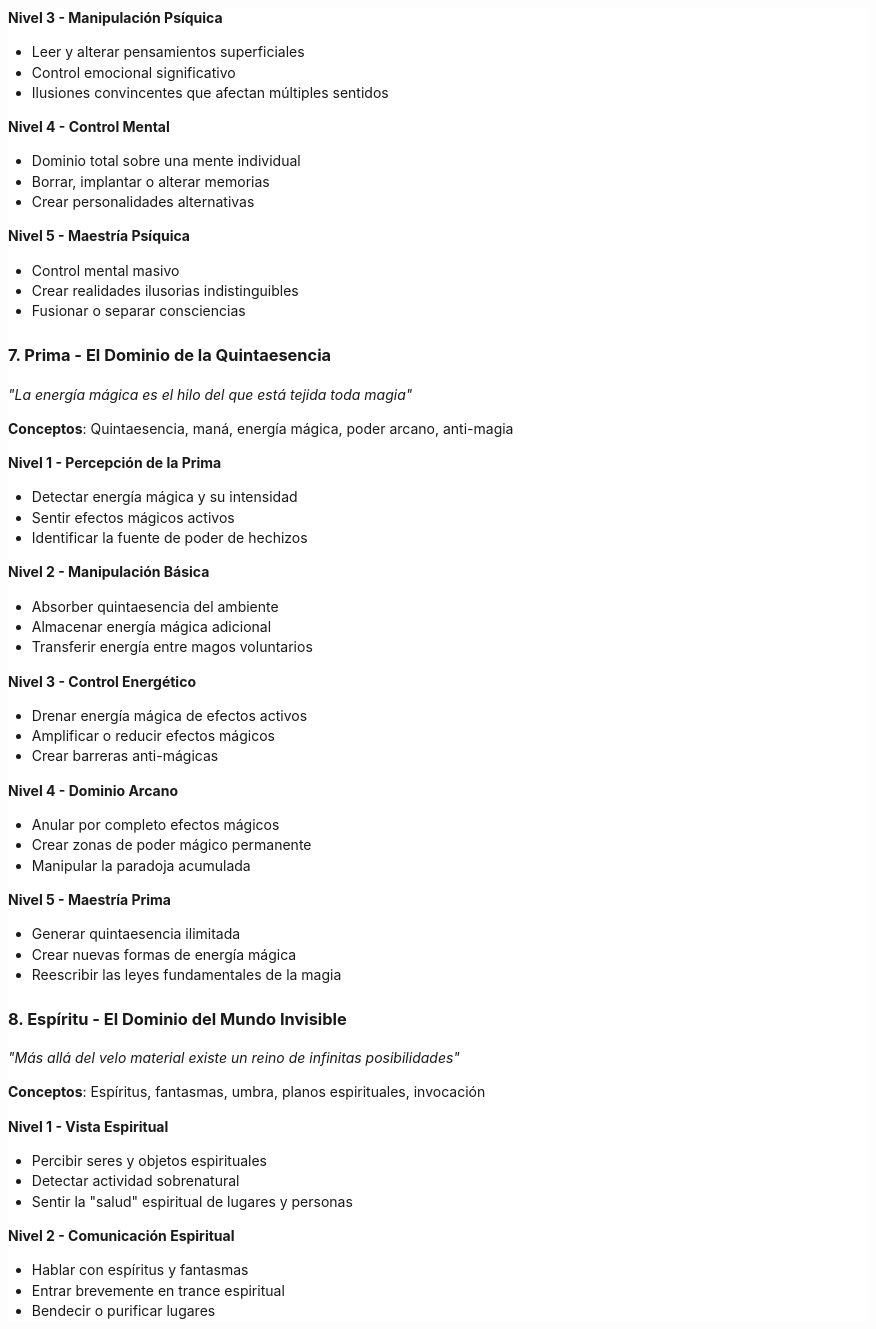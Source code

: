 **Nivel 3 - Manipulación Psíquica**
- Leer y alterar pensamientos superficiales
- Control emocional significativo
- Ilusiones convincentes que afectan múltiples sentidos

**Nivel 4 - Control Mental**
- Dominio total sobre una mente individual
- Borrar, implantar o alterar memorias
- Crear personalidades alternativas

**Nivel 5 - Maestría Psíquica**
- Control mental masivo
- Crear realidades ilusorias indistinguibles
- Fusionar o separar consciencias

### 7. Prima - El Dominio de la Quintaesencia
*"La energía mágica es el hilo del que está tejida toda magia"*

**Conceptos**: Quintaesencia, maná, energía mágica, poder arcano, anti-magia

**Nivel 1 - Percepción de la Prima**
- Detectar energía mágica y su intensidad
- Sentir efectos mágicos activos
- Identificar la fuente de poder de hechizos

**Nivel 2 - Manipulación Básica**
- Absorber quintaesencia del ambiente
- Almacenar energía mágica adicional
- Transferir energía entre magos voluntarios

**Nivel 3 - Control Energético**
- Drenar energía mágica de efectos activos
- Amplificar o reducir efectos mágicos
- Crear barreras anti-mágicas

**Nivel 4 - Dominio Arcano**
- Anular por completo efectos mágicos
- Crear zonas de poder mágico permanente
- Manipular la paradoja acumulada

**Nivel 5 - Maestría Prima**
- Generar quintaesencia ilimitada
- Crear nuevas formas de energía mágica
- Reescribir las leyes fundamentales de la magia

### 8. Espíritu - El Dominio del Mundo Invisible
*"Más allá del velo material existe un reino de infinitas posibilidades"*

**Conceptos**: Espíritus, fantasmas, umbra, planos espirituales, invocación

**Nivel 1 - Vista Espiritual**
- Percibir seres y objetos espirituales
- Detectar actividad sobrenatural
- Sentir la "salud" espiritual de lugares y personas

**Nivel 2 - Comunicación Espiritual**
- Hablar con espíritus y fantasmas
- Entrar brevemente en trance espiritual
- Bendecir o purificar lugares
